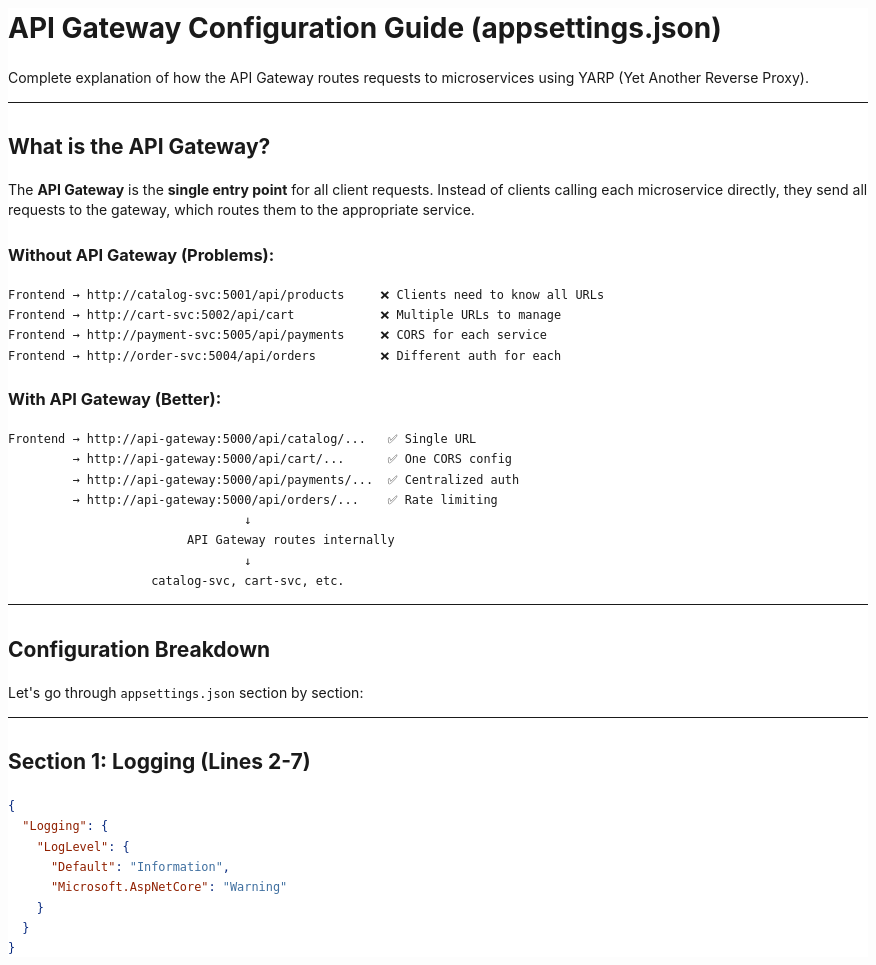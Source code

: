 # API Gateway Configuration Guide (appsettings.json)

Complete explanation of how the API Gateway routes requests to microservices using YARP (Yet Another Reverse Proxy).

---

## What is the API Gateway?

The **API Gateway** is the **single entry point** for all client requests. Instead of clients calling each microservice directly, they send all requests to the gateway, which routes them to the appropriate service.

### Without API Gateway (Problems):
```
Frontend → http://catalog-svc:5001/api/products     ❌ Clients need to know all URLs
Frontend → http://cart-svc:5002/api/cart            ❌ Multiple URLs to manage
Frontend → http://payment-svc:5005/api/payments     ❌ CORS for each service
Frontend → http://order-svc:5004/api/orders         ❌ Different auth for each
```

### With API Gateway (Better):
```
Frontend → http://api-gateway:5000/api/catalog/...   ✅ Single URL
         → http://api-gateway:5000/api/cart/...      ✅ One CORS config
         → http://api-gateway:5000/api/payments/...  ✅ Centralized auth
         → http://api-gateway:5000/api/orders/...    ✅ Rate limiting
                                 ↓
                         API Gateway routes internally
                                 ↓
                    catalog-svc, cart-svc, etc.
```

---

## Configuration Breakdown

Let's go through `appsettings.json` section by section:

---

## Section 1: Logging (Lines 2-7)

```json
{
  "Logging": {
    "LogLevel": {
      "Default": "Information",
      "Microsoft.AspNetCore": "Warning"
    }
  }
}
```

